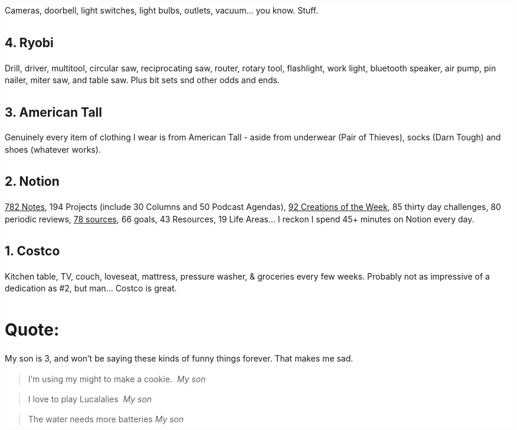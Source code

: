 Cameras, doorbell, light switches, light bulbs, outlets, vacuum... you know. Stuff.



## 4. Ryobi

Drill, driver, multitool, circular saw, reciprocating saw, router, rotary tool, flashlight, work light, bluetooth speaker, air pump, pin nailer, miter saw, and table saw. Plus bit sets snd other odds and ends.



## 3. American Tall

Genuinely every item of clothing I wear is from American Tall - aside from underwear (Pair of Thieves), socks (Darn Tough) and shoes (whatever works).



## 2. Notion

[782 Notes](https://www.notion.so/a7627b8ed78b4eab9e31364cb7b98eea), 194 Projects (include 30 Columns and 50 Podcast Agendas), [92 Creations of the Week](https://www.notion.so/9e6c767be05a42c7ab438e4330658e2b), 85 thirty day challenges, 80 periodic reviews, [78 sources](https://www.notion.so/e301531cc1ee4ad7ae537d87f9681116), 66 goals, 43 Resources, 19 Life Areas... I reckon I spend 45+ minutes on Notion every day.



## 1. Costco

Kitchen table, TV, couch, loveseat, mattress, pressure washer, & groceries every few weeks. Probably not as impressive of a dedication as #2, but man... Costco is great.



# **Quote:**

My son is 3, and won’t be saying these kinds of funny things forever. That makes me sad.



> I’m using my might to make a cookie. 
<cite>My son</cite>
> 



> I love to play Lucalalies 
<cite>My son</cite>
> 



> The water needs more batteries
<cite>My son</cite>
> 

[^1]: ...and now I have to actually make a section called "The Pantheon of Good Columns"

[^2]: Honestly maybe just bounce right now if that describes you. This post isn’t for you.
